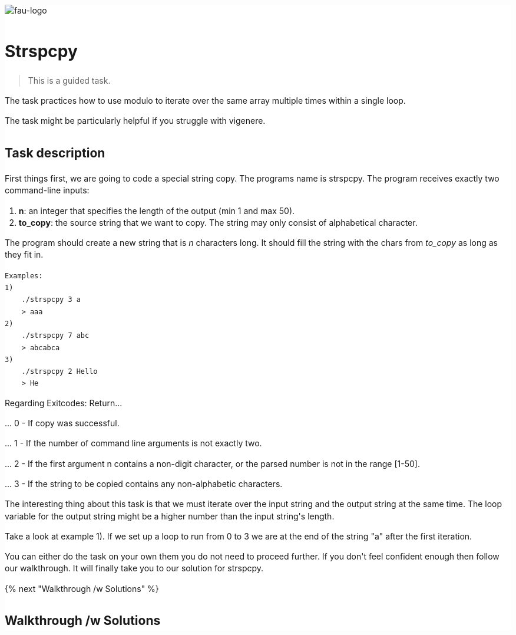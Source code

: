 ![fau-logo](https://www.fau.de/files/2016/02/fb-ww-logo-preview.jpg)

# Strspcpy
> This is a guided task.

The task practices how to use modulo to iterate over the same array multiple times within a single loop. 

The task might be particularly helpful if you struggle with vigenere.
## Task description
First things first, we are going to code a special string copy. The programs name is strspcpy.
The program receives exactly two command-line inputs:
1. **n**: an integer that specifies the length of the output (min 1 and max 50).
2. **to_copy**: the source string that we want to copy. The string may only consist of alphabetical character.

The program should create a new string that is _n_ characters long. It should fill the string 
with the chars from *to_copy* as long as they fit in.

```
Examples:
1)
    ./strspcpy 3 a
    > aaa
2)
    ./strspcpy 7 abc
    > abcabca
3)
    ./strspcpy 2 Hello
    > He
```
Regarding Exitcodes: Return...

... 0 - If copy was successful.

... 1 - If the number of command line arguments is not exactly two. 

... 2 - If the first argument n contains a non-digit character, or the parsed number is not in the range \[1-50\].

... 3 - If the string to be copied contains any non-alphabetic characters.

The interesting thing about this task is that we must iterate over the input string and the output string at the same time.
The loop variable for the output string might be a higher number than the input string's length.

Take a look at example 1). If we set up a loop to run from 0 to 3 we are at the end of the string "a" after the first iteration.

You can either do the task on your own them you do not need to proceed further. If you don't feel confident enough then follow
our walkthrough. It will finally take you to our solution for strspcpy.
 
{% next "Walkthrough /w Solutions" %}
## Walkthrough /w Solutions
